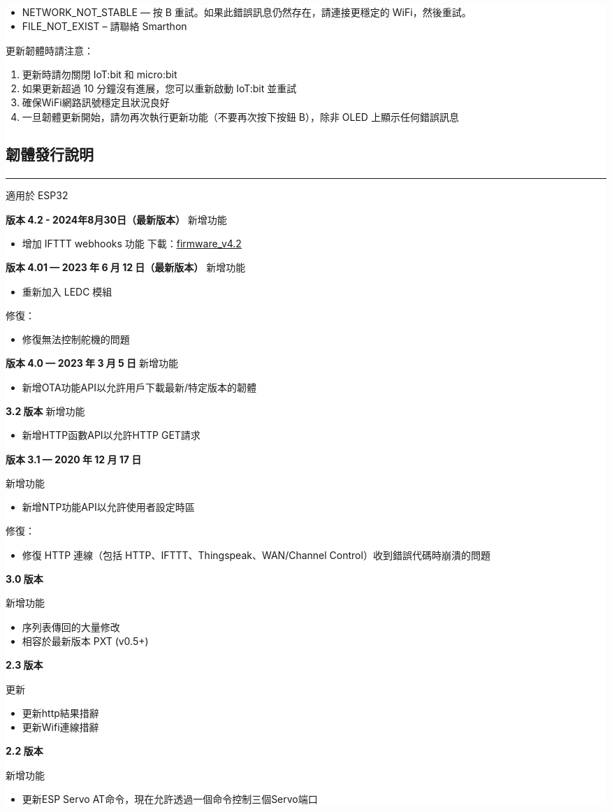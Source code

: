 * NETWORK_NOT_STABLE — 按 B 重試。如果此錯誤訊息仍然存在，請連接更穩定的 WiFi，然後重試。
* FILE_NOT_EXIST – 請聯絡 Smarthon

<span id="subtitle">更新韌體時請注意：</span><P>

1. 更新時請勿關閉 IoT:bit 和 micro:bit
2. 如果更新超過 10 分鐘沒有進展，您可以重新啟動 IoT:bit 並重試
3. 確保WiFi網路訊號穩定且狀況良好
4. 一旦韌體更新開始，請勿再次執行更新功能（不要再次按下按鈕 B），除非 OLED 上顯示任何錯誤訊息

## 韌體發行說明
<hr>

<span id="subtitle">適用於 ESP32</span><P>

**版本 4.2 - 2024年8月30日（最新版本）**
新增功能<br>
- 增加 IFTTT webhooks 功能
下載：[<u>firmware_v4.2</u>](https://control.smarthon.cc/UpdateFW/4.2/firmware_v4_2.bin)<BR><P>

**版本 4.01 — 2023 年 6 月 12 日（最新版本）**
新增功能<br>
- 重新加入 LEDC 模組

修復：<br>
- 修復無法控制舵機的問題

**版本 4.0 — 2023 年 3 月 5 日**
新增功能<br>
-  新增OTA功能API以允許用戶下載最新/特定版本的韌體

**3.2 版本**
新增功能<br>
- 新增HTTP函數API以允許HTTP GET請求

**版本 3.1 — 2020 年 12 月 17 日**

新增功能<br>
- 新增NTP功能API以允許使用者設定時區

修復：<br>
- 修復 HTTP 連線（包括 HTTP、IFTTT、Thingspeak、WAN/Channel Control）收到錯誤代碼時崩潰的問題

**3.0 版本**

新增功能<br>
- 序列表傳回的大量修改
- 相容於最新版本 PXT (v0.5+)

**2.3 版本**

更新<br>
- 更新http結果措辭
- 更新Wifi連線措辭

**2.2 版本**

新增功能<br>
- 更新ESP Servo AT命令，現在允許透過一個命令控制三個Servo端口
